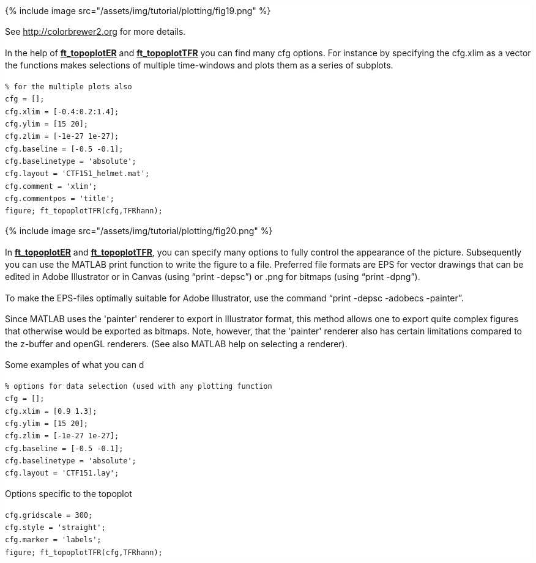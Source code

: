 {% include image src="/assets/img/tutorial/plotting/fig19.png" %}

See http://colorbrewer2.org for more details.

In the help of **[ft_topoplotER](https://github.com/fieldtrip/fieldtrip/blob/release/ft_topoplotER.m)** and **[ft_topoplotTFR](https://github.com/fieldtrip/fieldtrip/blob/release/ft_topoplotTFR.m)** you can find many cfg options. For instance by specifying the cfg.xlim as a vector the functions makes selections of multiple time-windows and plots them as a series of subplots.

    % for the multiple plots also
    cfg = [];
    cfg.xlim = [-0.4:0.2:1.4];
    cfg.ylim = [15 20];
    cfg.zlim = [-1e-27 1e-27];
    cfg.baseline = [-0.5 -0.1];
    cfg.baselinetype = 'absolute';
    cfg.layout = 'CTF151_helmet.mat';
    cfg.comment = 'xlim';
    cfg.commentpos = 'title';
    figure; ft_topoplotTFR(cfg,TFRhann);

{% include image src="/assets/img/tutorial/plotting/fig20.png" %}

In **[ft_topoplotER](https://github.com/fieldtrip/fieldtrip/blob/release/ft_topoplotER.m)** and **[ft_topoplotTFR](https://github.com/fieldtrip/fieldtrip/blob/release/ft_topoplotTFR.m)**, you can specify many options to fully control the appearance of the picture. Subsequently you can use the MATLAB print function to write the figure to a file. Preferred file formats are EPS for vector drawings that can be edited in Adobe Illustrator or in Canvas (using “print -depsc”) or .png for bitmaps (using “print -dpng”).

To make the EPS-files optimally suitable for Adobe Illustrator, use the command “print -depsc -adobecs -painter”.

Since MATLAB uses the 'painter' renderer to export in Illustrator format, this method allows one to export quite complex figures that otherwise would be exported as bitmaps. Note, however, that the 'painter' renderer also has certain limitations compared to the z-buffer and openGL renderers. (See also MATLAB help on selecting a renderer).

Some examples of what you can d

    % options for data selection (used with any plotting function
    cfg = [];
    cfg.xlim = [0.9 1.3];
    cfg.ylim = [15 20];
    cfg.zlim = [-1e-27 1e-27];
    cfg.baseline = [-0.5 -0.1];
    cfg.baselinetype = 'absolute';
    cfg.layout = 'CTF151.lay';

Options specific to the topoplot

    cfg.gridscale = 300;
    cfg.style = 'straight';
    cfg.marker = 'labels';
    figure; ft_topoplotTFR(cfg,TFRhann);
